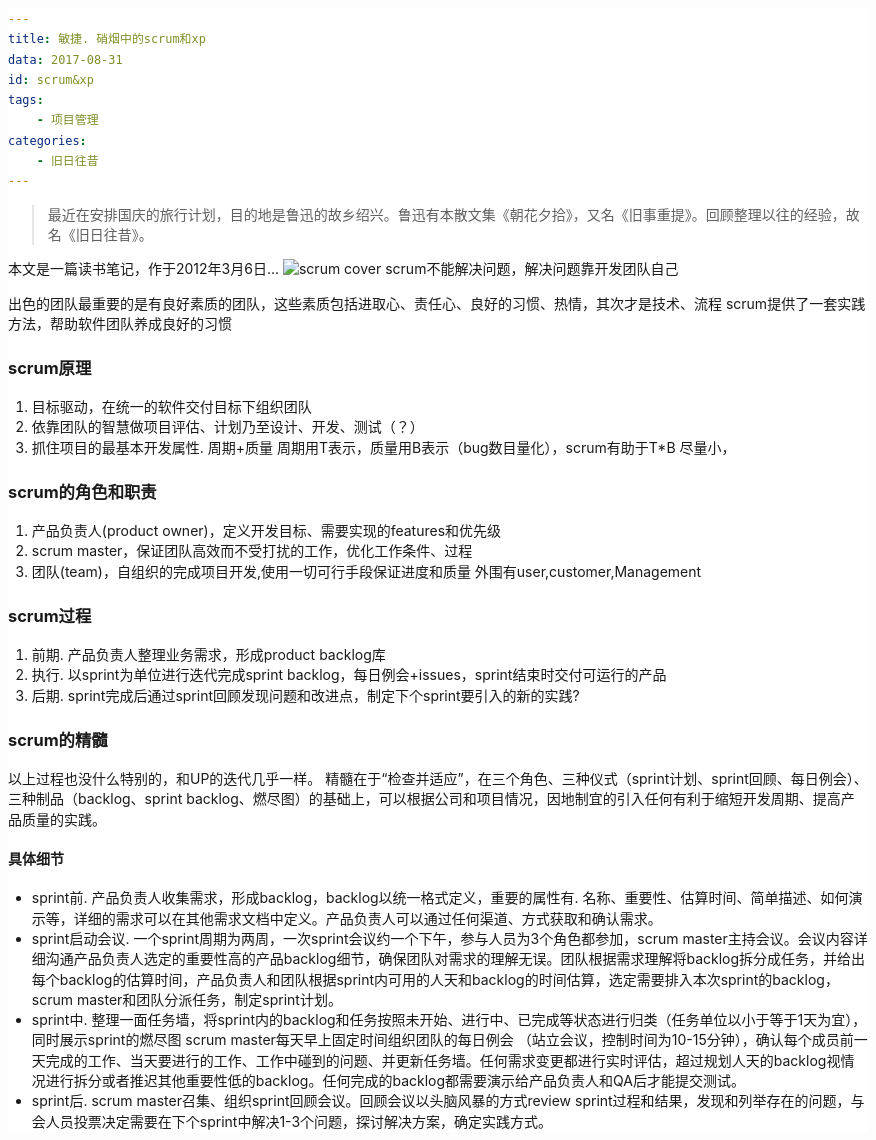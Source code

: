 ```yaml
---
title: 敏捷. 硝烟中的scrum和xp
data: 2017-08-31
id: scrum&xp
tags:
    - 项目管理
categories:
    - 旧日往昔
---
```

>最近在安排国庆的旅行计划，目的地是鲁迅的故乡绍兴。鲁迅有本散文集《朝花夕拾》，又名《旧事重提》。回顾整理以往的经验，故名《旧日往昔》。

本文是一篇读书笔记，作于2012年3月6日...
![scrum cover](http://ovfro7ddi.bkt.clouddn.com/scrum%20cover.jpg)
scrum不能解决问题，解决问题靠开发团队自己

出色的团队最重要的是有良好素质的团队，这些素质包括进取心、责任心、良好的习惯、热情，其次才是技术、流程
scrum提供了一套实践方法，帮助软件团队养成良好的习惯

### scrum原理  
1. 目标驱动，在统一的软件交付目标下组织团队
2. 依靠团队的智慧做项目评估、计划乃至设计、开发、测试（？）
3. 抓住项目的最基本开发属性. 周期+质量
周期用T表示，质量用B表示（bug数目量化），scrum有助于T*B 尽量小，

### scrum的角色和职责  
1. 产品负责人(product owner)，定义开发目标、需要实现的features和优先级
2. scrum master，保证团队高效而不受打扰的工作，优化工作条件、过程
3. 团队(team)，自组织的完成项目开发,使用一切可行手段保证进度和质量
外围有user,customer,Management

### scrum过程
1. 前期. 产品负责人整理业务需求，形成product backlog库
2. 执行. 以sprint为单位进行迭代完成sprint backlog，每日例会+issues，sprint结束时交付可运行的产品
3. 后期. sprint完成后通过sprint回顾发现问题和改进点，制定下个sprint要引入的新的实践?

### scrum的精髓
 以上过程也没什么特别的，和UP的迭代几乎一样。
精髓在于“检查并适应”，在三个角色、三种仪式（sprint计划、sprint回顾、每日例会）、三种制品（backlog、sprint backlog、燃尽图）的基础上，可以根据公司和项目情况，因地制宜的引入任何有利于缩短开发周期、提高产品质量的实践。
#### 具体细节  
- sprint前.  产品负责人收集需求，形成backlog，backlog以统一格式定义，重要的属性有. 名称、重要性、估算时间、简单描述、如何演示等，详细的需求可以在其他需求文档中定义。产品负责人可以通过任何渠道、方式获取和确认需求。
- sprint启动会议.  一个sprint周期为两周，一次sprint会议约一个下午，参与人员为3个角色都参加，scrum master主持会议。会议内容详细沟通产品负责人选定的重要性高的产品backlog细节，确保团队对需求的理解无误。团队根据需求理解将backlog拆分成任务，并给出每个backlog的估算时间，产品负责人和团队根据sprint内可用的人天和backlog的时间估算，选定需要排入本次sprint的backlog，scrum master和团队分派任务，制定sprint计划。
- sprint中.  整理一面任务墙，将sprint内的backlog和任务按照未开始、进行中、已完成等状态进行归类（任务单位以小于等于1天为宜），同时展示sprint的燃尽图
scrum master每天早上固定时间组织团队的每日例会 （站立会议，控制时间为10-15分钟），确认每个成员前一天完成的工作、当天要进行的工作、工作中碰到的问题、并更新任务墙。任何需求变更都进行实时评估，超过规划人天的backlog视情况进行拆分或者推迟其他重要性低的backlog。任何完成的backlog都需要演示给产品负责人和QA后才能提交测试。
- sprint后. scrum master召集、组织sprint回顾会议。回顾会议以头脑风暴的方式review sprint过程和结果，发现和列举存在的问题，与会人员投票决定需要在下个sprint中解决1-3个问题，探讨解决方案，确定实践方式。
